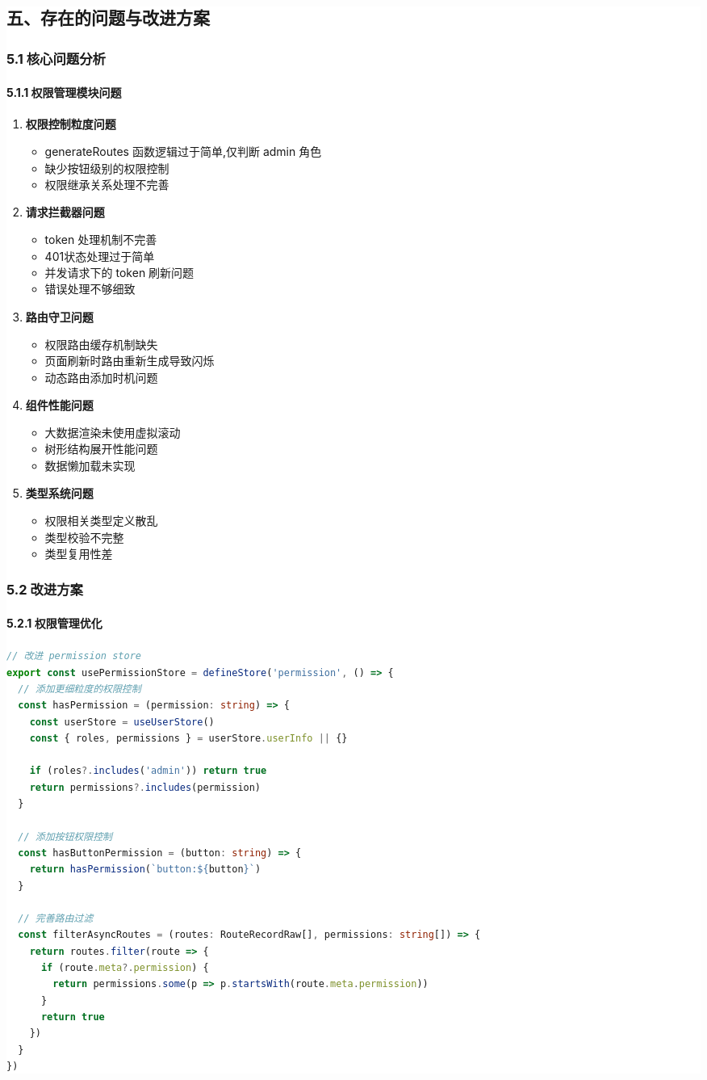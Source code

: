 ## 五、存在的问题与改进方案

### 5.1 核心问题分析

#### 5.1.1 权限管理模块问题
1. **权限控制粒度问题**
   - generateRoutes 函数逻辑过于简单,仅判断 admin 角色
   - 缺少按钮级别的权限控制
   - 权限继承关系处理不完善

2. **请求拦截器问题**
   - token 处理机制不完善
   - 401状态处理过于简单
   - 并发请求下的 token 刷新问题
   - 错误处理不够细致

3. **路由守卫问题**
   - 权限路由缓存机制缺失
   - 页面刷新时路由重新生成导致闪烁
   - 动态路由添加时机问题

4. **组件性能问题**
   - 大数据渲染未使用虚拟滚动
   - 树形结构展开性能问题
   - 数据懒加载未实现

5. **类型系统问题**
   - 权限相关类型定义散乱
   - 类型校验不完整
   - 类型复用性差

### 5.2 改进方案

#### 5.2.1 权限管理优化
```typescript
// 改进 permission store
export const usePermissionStore = defineStore('permission', () => {
  // 添加更细粒度的权限控制
  const hasPermission = (permission: string) => {
    const userStore = useUserStore()
    const { roles, permissions } = userStore.userInfo || {}
    
    if (roles?.includes('admin')) return true
    return permissions?.includes(permission)
  }

  // 添加按钮权限控制
  const hasButtonPermission = (button: string) => {
    return hasPermission(`button:${button}`)
  }

  // 完善路由过滤
  const filterAsyncRoutes = (routes: RouteRecordRaw[], permissions: string[]) => {
    return routes.filter(route => {
      if (route.meta?.permission) {
        return permissions.some(p => p.startsWith(route.meta.permission))
      }
      return true
    })
  }
})
```
